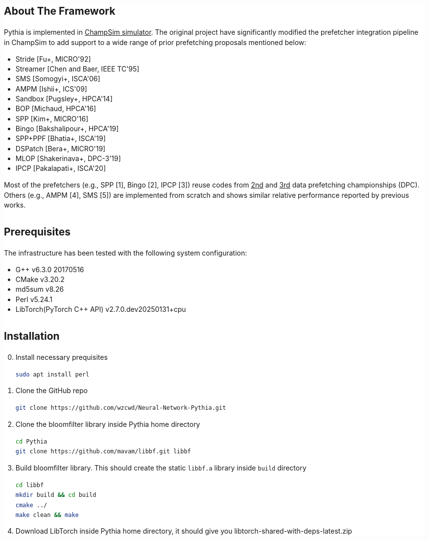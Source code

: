 ## About The Framework

Pythia is implemented in [ChampSim simulator](https://github.com/ChampSim/ChampSim). The original project have significantly modified the prefetcher integration pipeline in ChampSim to add support to a wide range of prior prefetching proposals mentioned below:

* Stride [Fu+, MICRO'92]
* Streamer [Chen and Baer, IEEE TC'95]
* SMS [Somogyi+, ISCA'06]
* AMPM [Ishii+, ICS'09]
* Sandbox [Pugsley+, HPCA'14]
* BOP [Michaud, HPCA'16]
* SPP [Kim+, MICRO'16]
* Bingo [Bakshalipour+, HPCA'19]
* SPP+PPF [Bhatia+, ISCA'19]
* DSPatch [Bera+, MICRO'19]
* MLOP [Shakerinava+, DPC-3'19]
* IPCP [Pakalapati+, ISCA'20]

Most of the  prefetchers (e.g., SPP [1], Bingo [2], IPCP [3]) reuse codes from [2nd]() and [3rd]() data prefetching championships (DPC). Others (e.g., AMPM [4], SMS [5]) are implemented from scratch and shows similar relative performance reported by previous works.

## Prerequisites

The infrastructure has been tested with the following system configuration:
  * G++ v6.3.0 20170516
  * CMake v3.20.2
  * md5sum v8.26
  * Perl v5.24.1
  * LibTorch(PyTorch C++ API) v2.7.0.dev20250131+cpu

## Installation

0. Install necessary prequisites
    ```bash
    sudo apt install perl
    ```
1. Clone the GitHub repo
   
   ```bash
   git clone https://github.com/wzcwd/Neural-Network-Pythia.git
   ```
2. Clone the bloomfilter library inside Pythia home directory
   
   ```bash
   cd Pythia
   git clone https://github.com/mavam/libbf.git libbf
   ```
3. Build bloomfilter library. This should create the static `libbf.a` library inside `build` directory
   
    ```bash
    cd libbf
    mkdir build && cd build
    cmake ../
    make clean && make
    ```
4. Download LibTorch inside Pythia home directory, it should give you libtorch-shared-with-deps-latest.zip
   